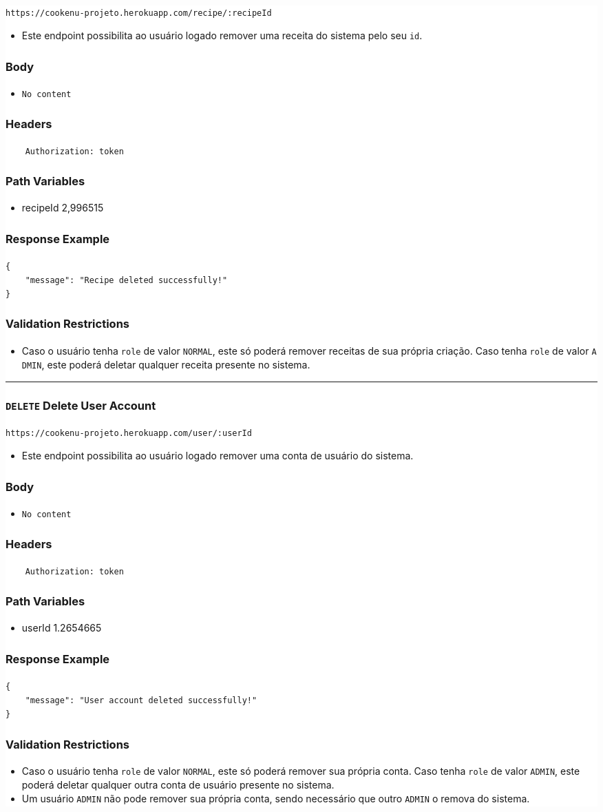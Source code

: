 `https://cookenu-projeto.herokuapp.com/recipe/:recipeId`

-  Este endpoint possibilita ao usuário logado remover uma receita do sistema pelo seu `id`.

### Body
- `No content`

### Headers
```
    Authorization: token
```

### Path Variables
- recipeId  2,996515

### Response Example
```
{
	"message": "Recipe deleted successfully!"
}
```
### Validation Restrictions
- Caso o usuário tenha `role` de valor `NORMAL`, este só poderá remover receitas de sua própria criação.
Caso tenha `role` de valor `ADMIN`, este poderá deletar qualquer receita presente no sistema.

---
### `DELETE` Delete User Account

`https://cookenu-projeto.herokuapp.com/user/:userId`

-  Este endpoint possibilita ao usuário logado remover uma conta de usuário do sistema.

### Body
- `No content`

### Headers
```
    Authorization: token
```

### Path Variables
- userId  1.2654665

### Response Example
```
{
	"message": "User account deleted successfully!"
}
```
### Validation Restrictions
- Caso o usuário tenha `role` de valor `NORMAL`, este só poderá remover sua própria conta.
Caso tenha `role` de valor `ADMIN`, este poderá deletar qualquer outra conta de usuário presente no sistema.
- Um usuário `ADMIN` não pode remover sua própria conta, sendo necessário que outro `ADMIN` o remova do sistema.